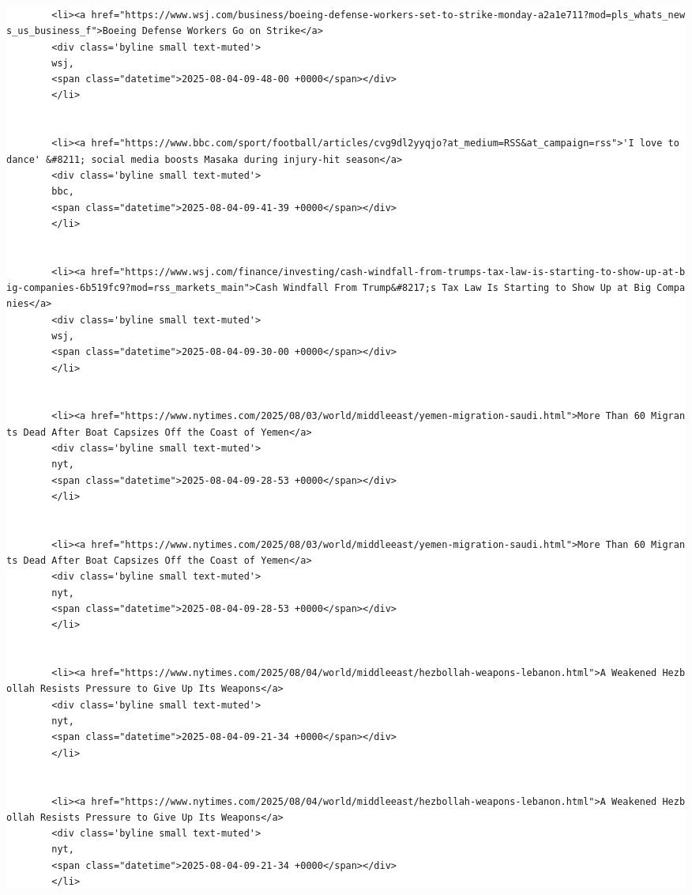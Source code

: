 
            <li><a href="https://www.wsj.com/business/boeing-defense-workers-set-to-strike-monday-a2a1e711?mod=pls_whats_news_us_business_f">Boeing Defense Workers Go on Strike</a>
            <div class='byline small text-muted'>
            wsj, 
            <span class="datetime">2025-08-04-09-48-00 +0000</span></div>
            </li>
        

            <li><a href="https://www.bbc.com/sport/football/articles/cvg9dl2yyqjo?at_medium=RSS&at_campaign=rss">'I love to dance' &#8211; social media boosts Masaka during injury-hit season</a>
            <div class='byline small text-muted'>
            bbc, 
            <span class="datetime">2025-08-04-09-41-39 +0000</span></div>
            </li>
        

            <li><a href="https://www.wsj.com/finance/investing/cash-windfall-from-trumps-tax-law-is-starting-to-show-up-at-big-companies-6b519fc9?mod=rss_markets_main">Cash Windfall From Trump&#8217;s Tax Law Is Starting to Show Up at Big Companies</a>
            <div class='byline small text-muted'>
            wsj, 
            <span class="datetime">2025-08-04-09-30-00 +0000</span></div>
            </li>
        

            <li><a href="https://www.nytimes.com/2025/08/03/world/middleeast/yemen-migration-saudi.html">More Than 60 Migrants Dead After Boat Capsizes Off the Coast of Yemen</a>
            <div class='byline small text-muted'>
            nyt, 
            <span class="datetime">2025-08-04-09-28-53 +0000</span></div>
            </li>
        

            <li><a href="https://www.nytimes.com/2025/08/03/world/middleeast/yemen-migration-saudi.html">More Than 60 Migrants Dead After Boat Capsizes Off the Coast of Yemen</a>
            <div class='byline small text-muted'>
            nyt, 
            <span class="datetime">2025-08-04-09-28-53 +0000</span></div>
            </li>
        

            <li><a href="https://www.nytimes.com/2025/08/04/world/middleeast/hezbollah-weapons-lebanon.html">A Weakened Hezbollah Resists Pressure to Give Up Its Weapons</a>
            <div class='byline small text-muted'>
            nyt, 
            <span class="datetime">2025-08-04-09-21-34 +0000</span></div>
            </li>
        

            <li><a href="https://www.nytimes.com/2025/08/04/world/middleeast/hezbollah-weapons-lebanon.html">A Weakened Hezbollah Resists Pressure to Give Up Its Weapons</a>
            <div class='byline small text-muted'>
            nyt, 
            <span class="datetime">2025-08-04-09-21-34 +0000</span></div>
            </li>
        